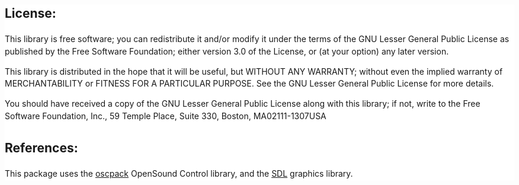 ## License:

This library is free software; you can redistribute it and/or modify it 
under the terms of the GNU Lesser General Public License as published by 
the Free Software Foundation; either version 3.0 of the License, or (at 
your option) any later version.

This library is distributed in the hope that it will be useful, but 
WITHOUT ANY WARRANTY; without even the implied warranty of 
MERCHANTABILITY or FITNESS FOR A PARTICULAR PURPOSE. See the GNU Lesser 
General Public License for more details.

You should have received a copy of the GNU Lesser General Public License 
along with this library; if not, write to the Free Software Foundation, 
Inc., 59 Temple Place, Suite 330, Boston, MA02111-1307USA

## References:

This package uses the [oscpack](http://www.rossbencina.com/code/oscpack) 
OpenSound Control library, and the [SDL](http://www.libsdl.org/) 
graphics library.

